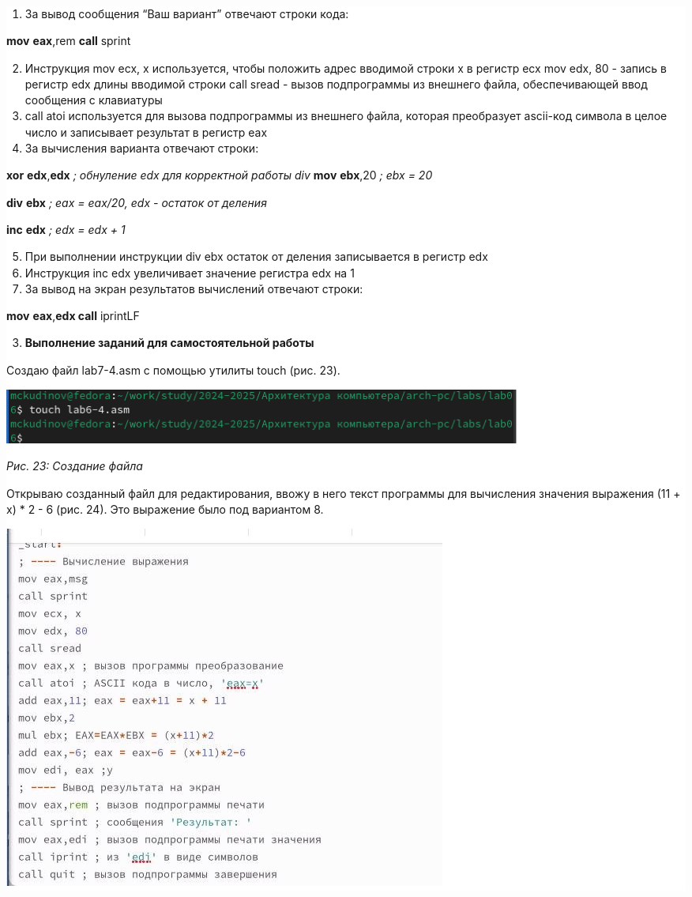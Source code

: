 1. За вывод сообщения “Ваш вариант” отвечают строки кода: 

**mov** **eax**,rem **call** sprint

2. Инструкция mov ecx, x используется, чтобы положить адрес вводимой строки x в регистр ecx mov edx, 80 - запись в регистр edx длины вводимой строки call sread - вызов подпрограммы из внешнего файла, обеспечивающей ввод сообщения с клавиатуры 
2. call atoi используется для вызова подпрограммы из внешнего файла, которая преобразует ascii-код символа в целое число и записывает результат в регистр eax 
2. За вычисления варианта отвечают строки: 

**xor** **edx**,**edx** *; обнуление edx для корректной работы div* **mov** **ebx**,20 *; ebx = 20*

**div** **ebx** *; eax = eax/20, edx - остаток от деления*

**inc** **edx** *; edx = edx + 1*

5. При выполнении инструкции div ebx остаток от деления записывается в регистр edx 
5. Инструкция inc edx увеличивает значение регистра edx на 1 
5. За вывод на экран результатов вычислений отвечают строки: 

**mov** **eax**,**edx call** iprintLF<a name="_page11_x161.00_y396.00"></a> 

3. **Выполнение заданий для самостоятельной работы** 

Создаю файл lab7-4.asm с помощью утилиты touch (рис. 23). 

![](Aspose.Words.08fc1e38-9fde-4a6c-af88-1050e664e3e7.022.png)

*Рис. 23: Создание файла* 

Открываю созданный файл для редактирования, ввожу в него текст программы для вычисления значения выражения (11 + x) \* 2 - 6 (рис. 24). Это выражение было под вариантом 8. 

![](Aspose.Words.08fc1e38-9fde-4a6c-af88-1050e664e3e7.023.jpeg)
